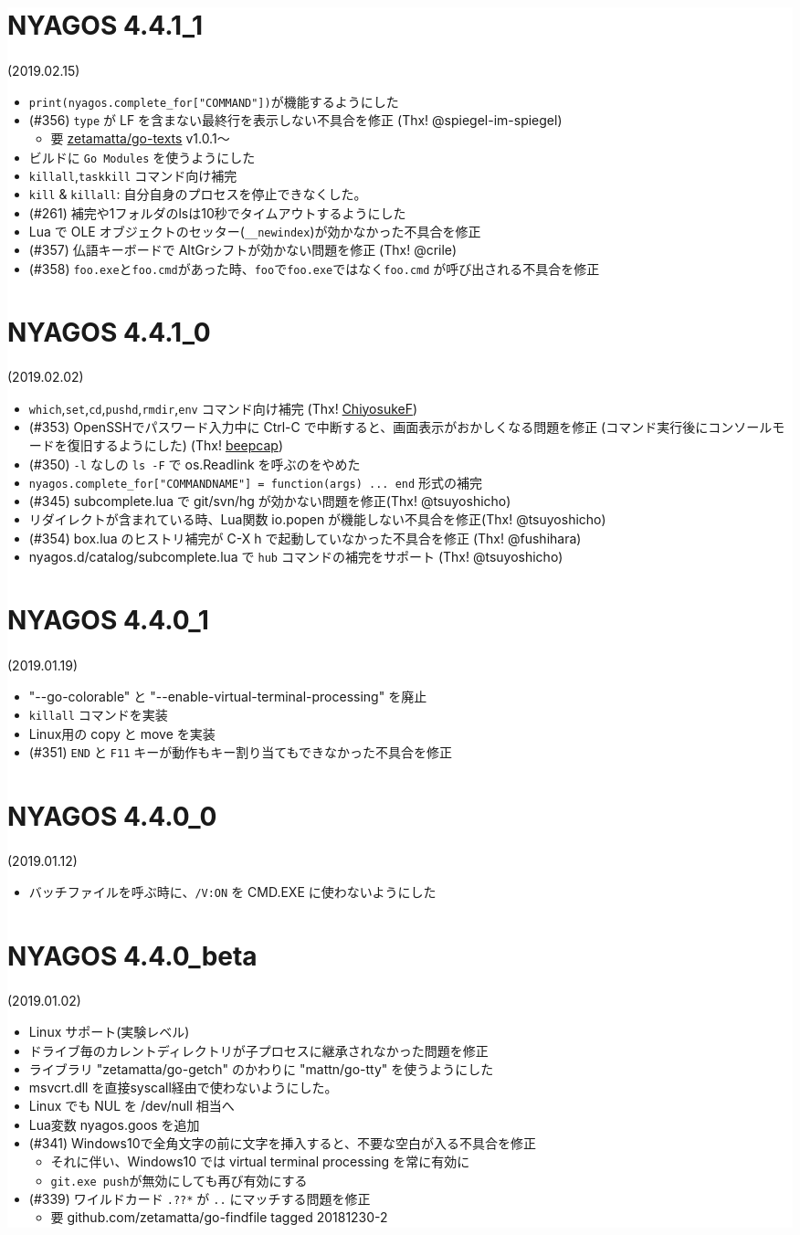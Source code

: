 NYAGOS 4.4.1\_1
===============
(2019.02.15)

* `print(nyagos.complete_for["COMMAND"])`が機能するようにした
* (#356) `type` が LF を含まない最終行を表示しない不具合を修正 (Thx! @spiegel-im-spiegel)
    * 要 [zetamatta/go-texts](https://github.com/zetamatta/go-texts) v1.0.1～
* ビルドに `Go Modules` を使うようにした
* `killall`,`taskkill` コマンド向け補完
* `kill` & `killall`: 自分自身のプロセスを停止できなくした。
* (#261) 補完や1フォルダのlsは10秒でタイムアウトするようにした
* Lua で OLE オブジェクトのセッター(`__newindex`)が効かなかった不具合を修正
* (#357) 仏語キーボードで AltGrシフトが効かない問題を修正 (Thx! @crile)
* (#358) `foo.exe`と`foo.cmd`があった時、`foo`で`foo.exe`ではなく`foo.cmd` が呼び出される不具合を修正

NYAGOS 4.4.1\_0
===============
(2019.02.02)

* `which`,`set`,`cd`,`pushd`,`rmdir`,`env` コマンド向け補完 (Thx! [ChiyosukeF](https://twitter.com/ChiyosukeF))
* (#353) OpenSSHでパスワード入力中に Ctrl-C で中断すると、画面表示がおかしくなる問題を修正 (コマンド実行後にコンソールモードを復旧するようにした) (Thx! [beepcap](https://twitter.com/beepcap))
* (#350) `-l` なしの `ls -F` で os.Readlink を呼ぶのをやめた
* `nyagos.complete_for["COMMANDNAME"] = function(args) ... end` 形式の補完
* (#345) subcomplete.lua で git/svn/hg が効かない問題を修正(Thx! @tsuyoshicho)
* リダイレクトが含まれている時、Lua関数 io.popen が機能しない不具合を修正(Thx! @tsuyoshicho)
* (#354) box.lua のヒストリ補完が C-X h で起動していなかった不具合を修正 (Thx! @fushihara)
* nyagos.d/catalog/subcomplete.lua で `hub` コマンドの補完をサポート (Thx! @tsuyoshicho)

NYAGOS 4.4.0\_1
===============
(2019.01.19)

* "--go-colorable" と "--enable-virtual-terminal-processing" を廃止
* `killall` コマンドを実装
* Linux用の copy と move を実装
* (#351) `END` と `F11` キーが動作もキー割り当てもできなかった不具合を修正

NYAGOS 4.4.0\_0
===============
(2019.01.12)

* バッチファイルを呼ぶ時に、`/V:ON` を CMD.EXE に使わないようにした

NYAGOS 4.4.0\_beta
===================
(2019.01.02)

* Linux サポート(実験レベル)
* ドライブ毎のカレントディレクトリが子プロセスに継承されなかった問題を修正
* ライブラリ "zetamatta/go-getch" のかわりに "mattn/go-tty" を使うようにした
* msvcrt.dll を直接syscall経由で使わないようにした。
* Linux でも NUL を /dev/null 相当へ
* Lua変数 nyagos.goos を追加
* (#341) Windows10で全角文字の前に文字を挿入すると、不要な空白が入る不具合を修正
    * それに伴い、Windows10 では virtual terminal processing を常に有効に
    * `git.exe push`が無効にしても再び有効にする
* (#339) ワイルドカード `.??*` が `..` にマッチする問題を修正
    * 要 github.com/zetamatta/go-findfile tagged 20181230-2


[キーシーケンス]: https://learn.microsoft.com/en-us/windows/console/console-virtual-terminal-sequences#input-sequences
[8bf0a2acb25b152d3d40c188de09858c2ef572ae]: https://github.com/nyaosorg/nyagos/commit/8bf0a2acb25b152d3d40c188de09858c2ef572ae
[4.4.6\_2]: https://github.com/nyaosorg/nyagos/releases/tag/4.4.6_2
[4.4.6\_0]: https://github.com/nyaosorg/nyagos/releases/tag/4.4.6_0
[#383]: https://github.com/nyaosorg/nyagos/issues/383
[#436]: https://github.com/nyaosorg/nyagos/pull/436
[@tsuyoshicho]: https://github.com/tsuyoshicho
[SKK]: https://ja.wikipedia.org/wiki/SKK
[SKKSetUpJa]: https://github.com/nyaosorg/nyagos/blob/master/docs/10-SetupSKK_ja.md
[#432]: https://github.com/nyaosorg/nyagos/issues/432
[#433]: https://github.com/nyaosorg/nyagos/discussions/433
[#434]: https://github.com/nyaosorg/nyagos/pull/434
[@ousttrue]: https://github.com/ousttrue
[v4.4.13\_3]: https://github.com/nyaosorg/nyagos/releases/tag/4.4.13_3
[go-readline-ny.Editor]: https://pkg.go.dev/github.com/nyaosorg/go-readline-ny#Editor